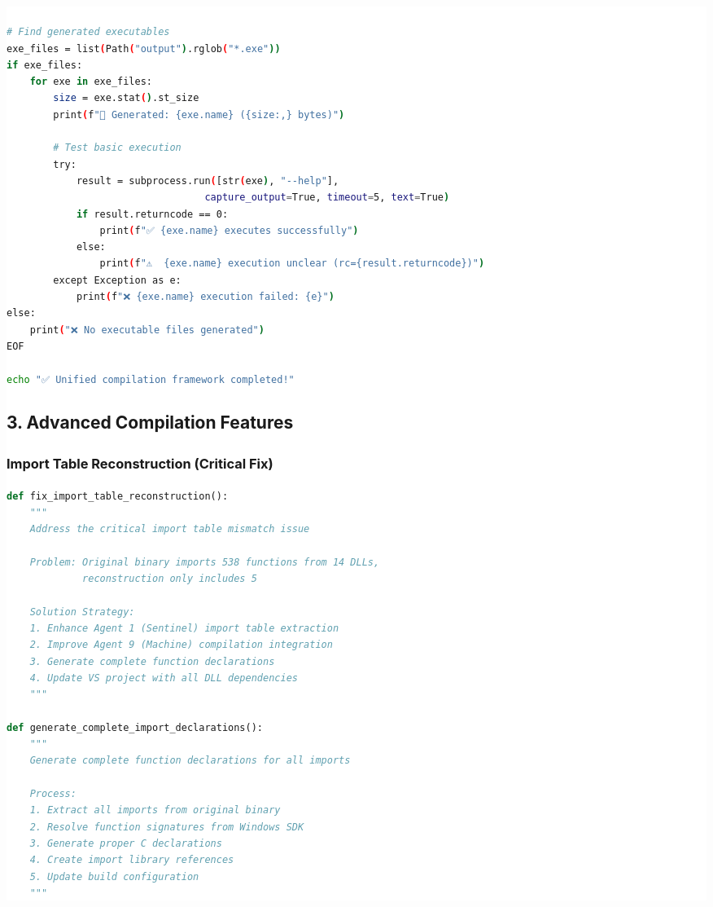 ```bash

# Find generated executables
exe_files = list(Path("output").rglob("*.exe"))
if exe_files:
    for exe in exe_files:
        size = exe.stat().st_size
        print(f"📁 Generated: {exe.name} ({size:,} bytes)")
        
        # Test basic execution
        try:
            result = subprocess.run([str(exe), "--help"], 
                                  capture_output=True, timeout=5, text=True)
            if result.returncode == 0:
                print(f"✅ {exe.name} executes successfully")
            else:
                print(f"⚠️  {exe.name} execution unclear (rc={result.returncode})")
        except Exception as e:
            print(f"❌ {exe.name} execution failed: {e}")
else:
    print("❌ No executable files generated")
EOF

echo "✅ Unified compilation framework completed!"
```

## 3. Advanced Compilation Features

### Import Table Reconstruction (Critical Fix)

```python
def fix_import_table_reconstruction():
    """
    Address the critical import table mismatch issue
    
    Problem: Original binary imports 538 functions from 14 DLLs, 
             reconstruction only includes 5
    
    Solution Strategy:
    1. Enhance Agent 1 (Sentinel) import table extraction
    2. Improve Agent 9 (Machine) compilation integration
    3. Generate complete function declarations
    4. Update VS project with all DLL dependencies
    """
    
def generate_complete_import_declarations():
    """
    Generate complete function declarations for all imports
    
    Process:
    1. Extract all imports from original binary
    2. Resolve function signatures from Windows SDK
    3. Generate proper C declarations
    4. Create import library references
    5. Update build configuration
    """
```
